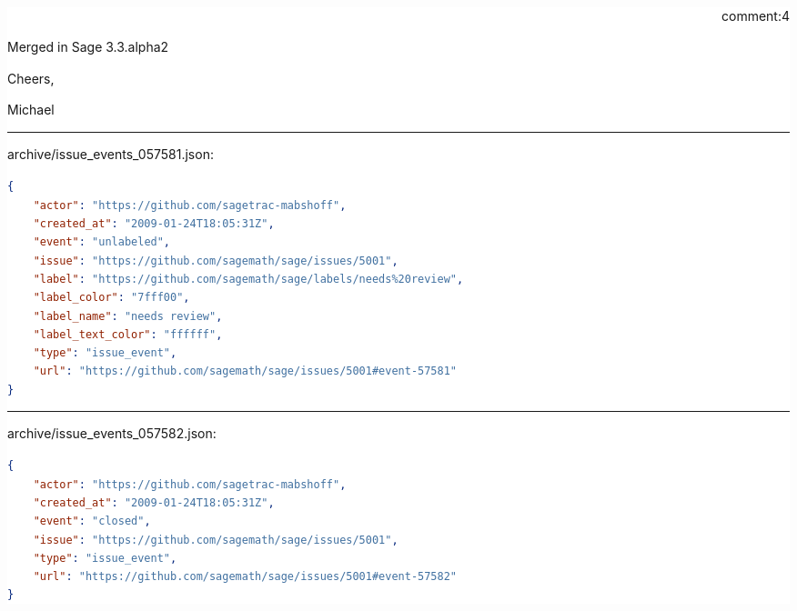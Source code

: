<div id="comment:4" align="right">comment:4</div>

Merged in Sage 3.3.alpha2

Cheers,

Michael



---

archive/issue_events_057581.json:
```json
{
    "actor": "https://github.com/sagetrac-mabshoff",
    "created_at": "2009-01-24T18:05:31Z",
    "event": "unlabeled",
    "issue": "https://github.com/sagemath/sage/issues/5001",
    "label": "https://github.com/sagemath/sage/labels/needs%20review",
    "label_color": "7fff00",
    "label_name": "needs review",
    "label_text_color": "ffffff",
    "type": "issue_event",
    "url": "https://github.com/sagemath/sage/issues/5001#event-57581"
}
```



---

archive/issue_events_057582.json:
```json
{
    "actor": "https://github.com/sagetrac-mabshoff",
    "created_at": "2009-01-24T18:05:31Z",
    "event": "closed",
    "issue": "https://github.com/sagemath/sage/issues/5001",
    "type": "issue_event",
    "url": "https://github.com/sagemath/sage/issues/5001#event-57582"
}
```
